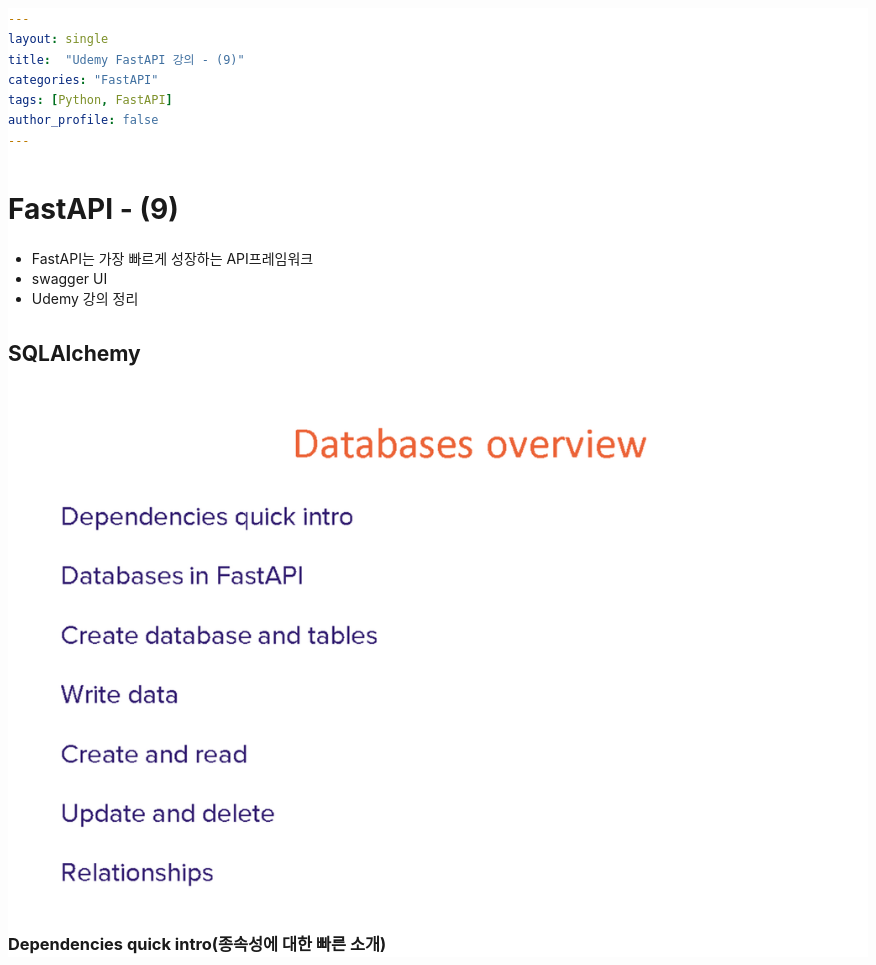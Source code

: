 ```yaml
---
layout: single
title:  "Udemy FastAPI 강의 - (9)"
categories: "FastAPI"
tags: [Python, FastAPI]
author_profile: false
---
```


# FastAPI - (9)
   - FastAPI는 가장 빠르게 성장하는 API프레임워크
   - swagger UI
   - Udemy 강의 정리

## SQLAlchemy

![image-20240320120904630](/images/2023-01-19-FastAPI_udemy/image-20240320120904630.png)

### Dependencies quick intro(종속성에 대한 빠른 소개)
